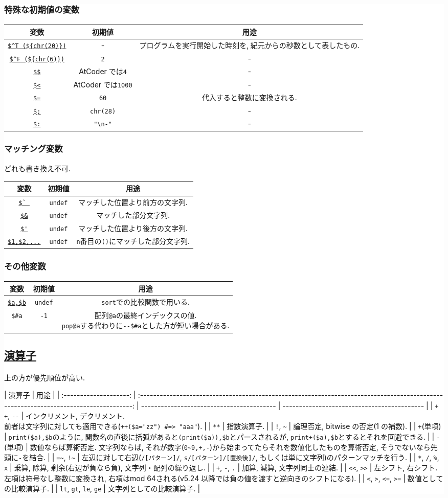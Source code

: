 ### 特殊な初期値の変数

|                         変数                         |       初期値       |                              用途                               |
| :--------------------------------------------------: | :----------------: | :-------------------------------------------------------------: |
| [`$^T (${chr(20)})`](http://perldoc.jp/variable/$^T) |         -          | プログラムを実行開始した時刻を, 紀元からの秒数として表したもの. |
| [`$^F (${chr(6)})`](http://perldoc.jp/variable/$^F)  |        `2`         |                                -                                |
|        [`$$`](http://perldoc.jp/variable/$$)         |  AtCoder では`4`   |                                -                                |
|        [`$<`](http://perldoc.jp/variable/$<)         | AtCoder では`1000` |                                -                                |
|        [`$=`](http://perldoc.jp/variable/$=)         |        `60`        |                   代入すると整数に変換される.                   |
|        [`$;`](http://perldoc.jp/variable/$;)         |     `chr(28)`      |                                -                                |
|        [`$:`](http://perldoc.jp/variable/$:)         |      `"\n-"`       |                                -                                |

### マッチング変数

どれも書き換え不可.

|                     変数                     | 初期値  |                 用途                 |
| :------------------------------------------: | :-----: | :----------------------------------: |
|  [`` $`  ``](http://perldoc.jp/variable/$`)  | `undef` |   マッチした位置より前方の文字列.    |
|    [`$&`](http://perldoc.jp/variable/$&)     | `undef` |        マッチした部分文字列.         |
|    [`$'`](http://perldoc.jp/variable/$')     | `undef` |   マッチした位置より後方の文字列.    |
| [`$1,$2,...`](http://perldoc.jp/variable/$1) | `undef` | `n`番目の`()`にマッチした部分文字列. |

### その他変数

|                   変数                   | 初期値  |                                           用途                                           |
| :--------------------------------------: | :-----: | :--------------------------------------------------------------------------------------: |
| [`$a,$b`](http://perldoc.jp/variable/$a) | `undef` |                               `sort`での比較関数で用いる.                                |
|                  `$#a`                   |  `-1`   | 配列`@a`の最終インデックスの値. <br> `pop@a`する代わりに`--$#a`とした方が短い場合がある. |

## [演算子](http://perldoc.jp/docs/perl/5.8.8/perlop.pod)

上の方が優先順位が高い.

|         演算子         |                                                                 用途                                                                  |
| :--------------------: | :-----------------------------------------------------------------------------------------------------------------------------------: | ----------------------------------------- | ------------------------------------------- |
|       `++`, `--`       |                     インクリメント, デクリメント. <br> 前者は文字列に対しても適用できる(`++($a="zz") #=> "aaa"`).                     |
|          `**`          |                                                              指数演算子.                                                              |
|        `!`, `~`        |                                                  論理否定, bitwise の否定(1 の補数).                                                  |
|       `+`(単項)        |     `print($a),$b`のように, 関数名の直後に括弧があると`(print($a)),$b`とパースされるが, `print+($a),$b`とするとそれを回避できる.      |
|       `-`(単項)        | 数値ならば算術否定. 文字列ならば, それが数字(`0~9,+,-`)から始まってたらそれを数値化したものを算術否定, そうでないなら先頭に`-`を結合. |
|       `=~`, `!~`       |                 左辺に対して右辺(`/[パターン]/`, `s/[パターン]/[置換後]/`, もしくは単に文字列)のパターンマッチを行う.                 |
|   `*`, `/`, `%`, `x`   |                                       乗算, 除算, 剰余(右辺が負なら負), 文字列・配列の繰り返し.                                       |
|     `+`, `-`, `.`      |                                                     加算, 減算, 文字列同士の連結.                                                     |
|       `<<`, `>>`       |  左シフト, 右シフト. 左項は符号なし整数に変換され, 右項は$\mathrm{mod}\ 64$される(v5.24 以降では負の値を渡すと逆向きのシフトになる).  |
|  `<`, `>`, `<=`, `>=`  |                                                        数値としての比較演算子.                                                        |
| `lt`, `gt`, `le`, `ge` |                                                       文字列としての比較演算子.                                                       |